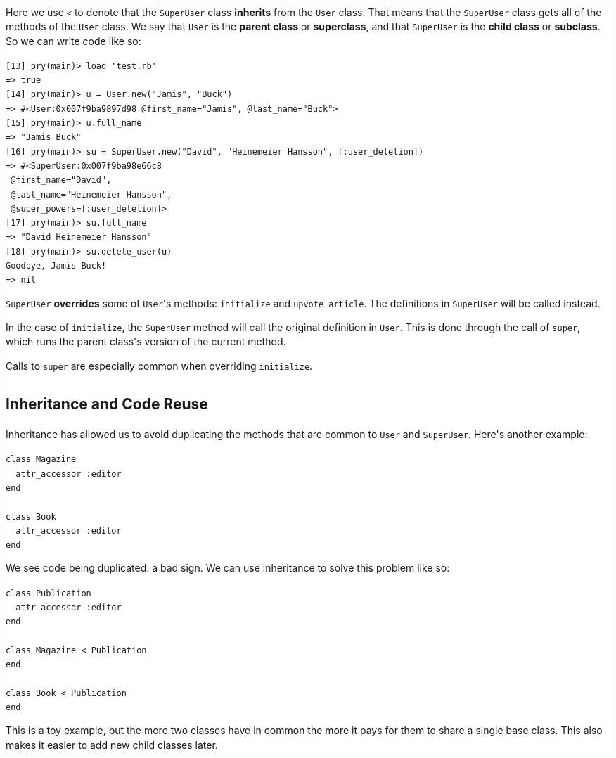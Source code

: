 Here we use `<` to denote that the `SuperUser` class **inherits** from the `User` class. That means that the `SuperUser` class gets all of the methods of the `User` class. We say that `User` is the **parent class** or **superclass**, and that `SuperUser` is the **child class** or **subclass**. So we can write code like so:

    [13] pry(main)> load 'test.rb'
    => true
    [14] pry(main)> u = User.new("Jamis", "Buck")
    => #<User:0x007f9ba9897d98 @first_name="Jamis", @last_name="Buck">
    [15] pry(main)> u.full_name
    => "Jamis Buck"
    [16] pry(main)> su = SuperUser.new("David", "Heinemeier Hansson", [:user_deletion])
    => #<SuperUser:0x007f9ba98e66c8
     @first_name="David",
     @last_name="Heinemeier Hansson",
     @super_powers=[:user_deletion]>
    [17] pry(main)> su.full_name
    => "David Heinemeier Hansson"
    [18] pry(main)> su.delete_user(u)
    Goodbye, Jamis Buck!
    => nil

`SuperUser` **overrides** some of `User`'s methods: `initialize` and `upvote_article`. The definitions in `SuperUser` will be called instead.

In the case of `initialize`, the `SuperUser` method will call the original definition in `User`. This is done through the call of `super`, which runs the parent class's version of the current method.

Calls to `super` are especially common when overriding `initialize`.

## Inheritance and Code Reuse

Inheritance has allowed us to avoid duplicating the methods that are common to `User` and `SuperUser`. Here's another example:

    class Magazine
      attr_accessor :editor
    end

    class Book
      attr_accessor :editor
    end

We see code being duplicated: a bad sign. We can use inheritance to solve this problem like so:

    class Publication
      attr_accessor :editor
    end

    class Magazine < Publication
    end

    class Book < Publication
    end

This is a toy example, but the more two classes have in common the more it pays for them to share a single base class. This also makes it easier to add new child classes later.
